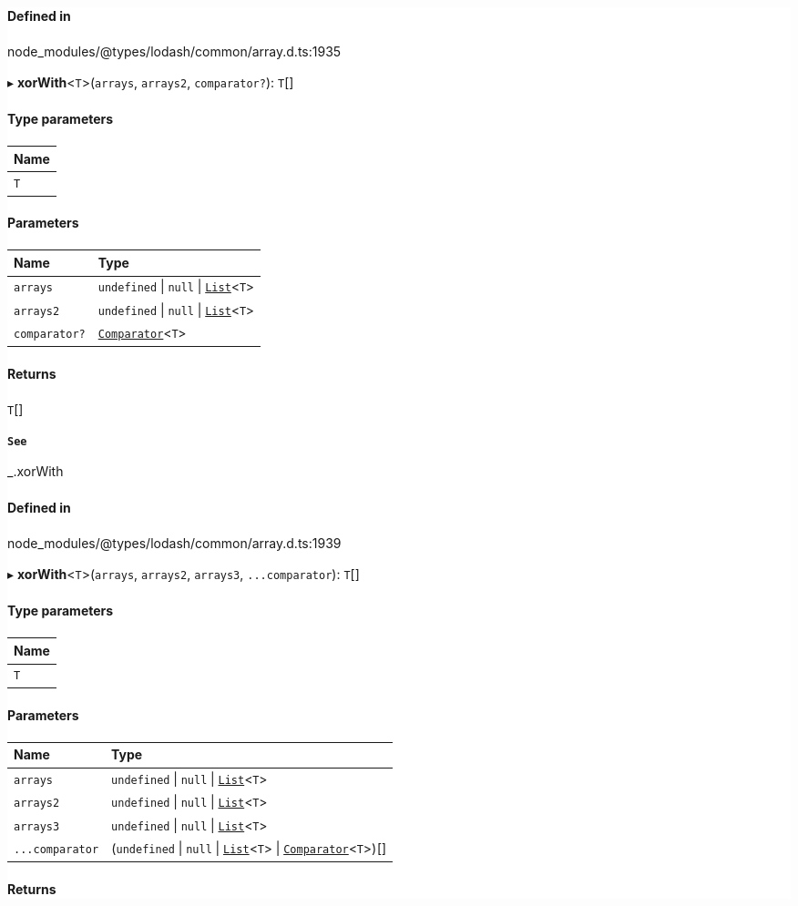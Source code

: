 #### Defined in

node_modules/@types/lodash/common/array.d.ts:1935

▸ **xorWith**<`T`\>(`arrays`, `arrays2`, `comparator?`): `T`[]

#### Type parameters

| Name |
| :--- |
| `T`  |

#### Parameters

| Name          | Type                                                               |
| :------------ | :----------------------------------------------------------------- |
| `arrays`      | `undefined` \| `null` \| [`List`](../modules/lodash.md#list)<`T`\> |
| `arrays2`     | `undefined` \| `null` \| [`List`](../modules/lodash.md#list)<`T`\> |
| `comparator?` | [`Comparator`](../modules/lodash.md#comparator)<`T`\>              |

#### Returns

`T`[]

**`See`**

\_.xorWith

#### Defined in

node_modules/@types/lodash/common/array.d.ts:1939

▸ **xorWith**<`T`\>(`arrays`, `arrays2`, `arrays3`, `...comparator`): `T`[]

#### Type parameters

| Name |
| :--- |
| `T`  |

#### Parameters

| Name            | Type                                                                                                                            |
| :-------------- | :------------------------------------------------------------------------------------------------------------------------------ |
| `arrays`        | `undefined` \| `null` \| [`List`](../modules/lodash.md#list)<`T`\>                                                              |
| `arrays2`       | `undefined` \| `null` \| [`List`](../modules/lodash.md#list)<`T`\>                                                              |
| `arrays3`       | `undefined` \| `null` \| [`List`](../modules/lodash.md#list)<`T`\>                                                              |
| `...comparator` | (`undefined` \| `null` \| [`List`](../modules/lodash.md#list)<`T`\> \| [`Comparator`](../modules/lodash.md#comparator)<`T`\>)[] |

#### Returns
